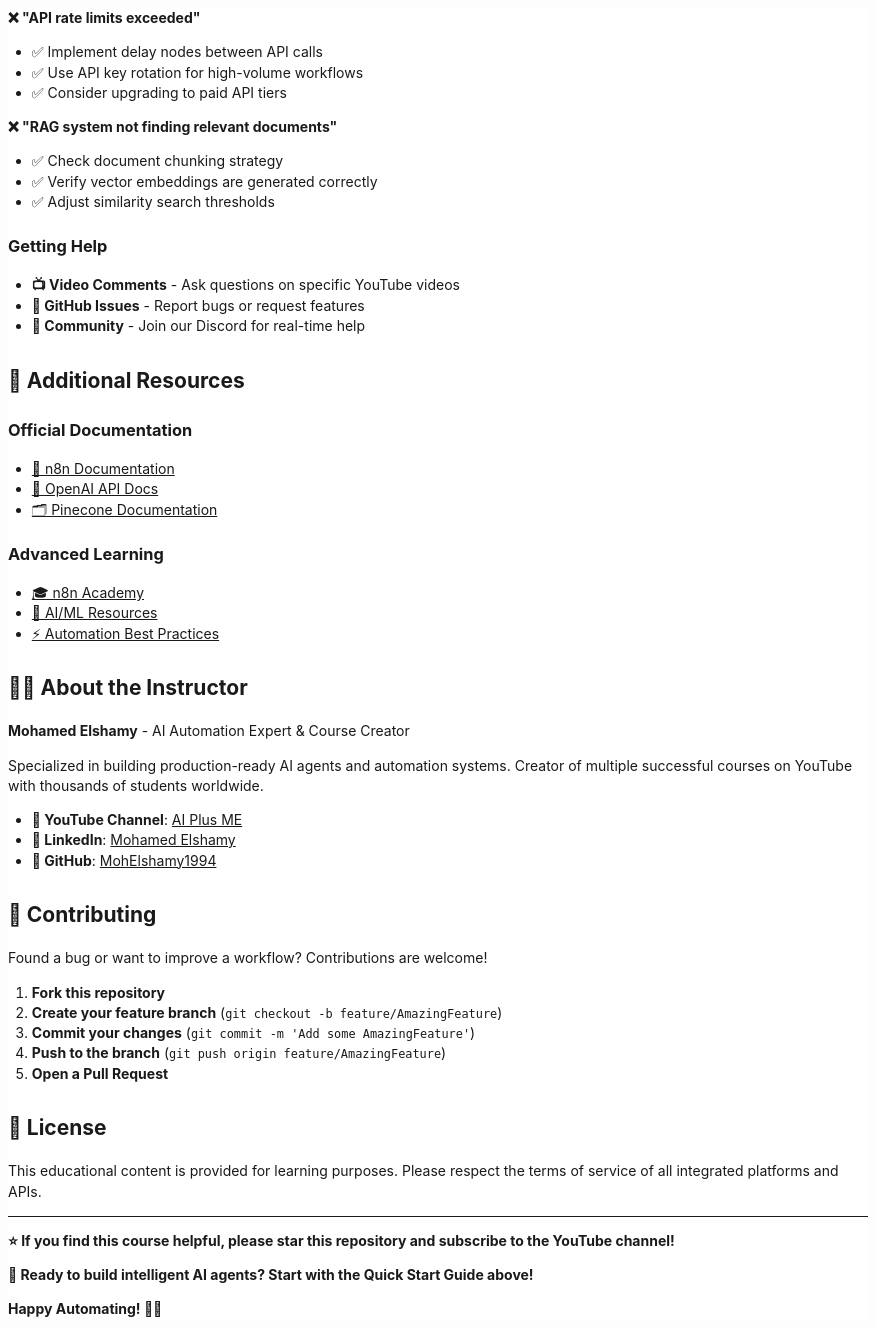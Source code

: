 **❌ "API rate limits exceeded"**
- ✅ Implement delay nodes between API calls
- ✅ Use API key rotation for high-volume workflows
- ✅ Consider upgrading to paid API tiers

**❌ "RAG system not finding relevant documents"**
- ✅ Check document chunking strategy
- ✅ Verify vector embeddings are generated correctly
- ✅ Adjust similarity search thresholds

### **Getting Help**
- **📺 Video Comments** - Ask questions on specific YouTube videos
- **🐛 GitHub Issues** - Report bugs or request features
- **💬 Community** - Join our Discord for real-time help

## 🔗 Additional Resources

### **Official Documentation**
- [📖 n8n Documentation](https://docs.n8n.io/)
- [🤖 OpenAI API Docs](https://platform.openai.com/docs)
- [🗂️ Pinecone Documentation](https://docs.pinecone.io/)

### **Advanced Learning**
- [🎓 n8n Academy](https://academy.n8n.io/)
- [🧠 AI/ML Resources](https://github.com/josephmisiti/awesome-machine-learning)
- [⚡ Automation Best Practices](https://n8n.io/blog/workflow-automation-best-practices/)

## 👨‍🏫 About the Instructor

**Mohamed Elshamy** - AI Automation Expert & Course Creator

Specialized in building production-ready AI agents and automation systems. Creator of multiple successful courses on YouTube with thousands of students worldwide.

- **🎥 YouTube Channel**: [AI Plus ME](https://www.youtube.com/@AIPlus_ME)
- **💼 LinkedIn**: [Mohamed Elshamy](https://www.linkedin.com/in/moh-elshamy/)
- **🐙 GitHub**: [MohElshamy1994](https://github.com/MohElshamy1994)

## 🤝 Contributing

Found a bug or want to improve a workflow? Contributions are welcome!

1. **Fork this repository**
2. **Create your feature branch** (`git checkout -b feature/AmazingFeature`)
3. **Commit your changes** (`git commit -m 'Add some AmazingFeature'`)
4. **Push to the branch** (`git push origin feature/AmazingFeature`)
5. **Open a Pull Request**

## 📜 License

This educational content is provided for learning purposes. Please respect the terms of service of all integrated platforms and APIs.

---

**⭐ If you find this course helpful, please star this repository and subscribe to the YouTube channel!**

**🚀 Ready to build intelligent AI agents? Start with the Quick Start Guide above!**

**Happy Automating! 🤖✨**